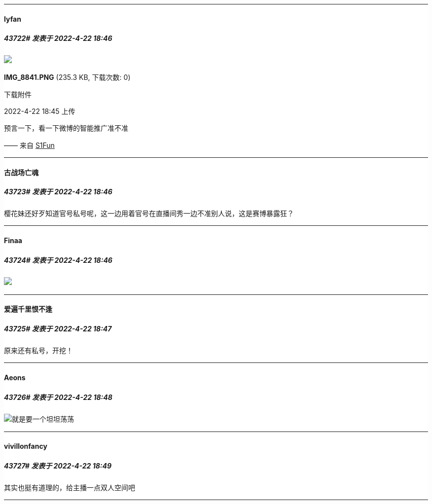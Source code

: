 *****

####  Iyfan  
##### 43722#       发表于 2022-4-22 18:46

<img src="https://img.saraba1st.com/forum/202204/22/184541p0ffnpf0pp212c1h.png" referrerpolicy="no-referrer">

<strong>IMG_8841.PNG</strong> (235.3 KB, 下载次数: 0)

下载附件

2022-4-22 18:45 上传

预言一下，看一下微博的智能推广准不准

—— 来自 [S1Fun](https://s1fun.koalcat.com)

*****

####  古战场亡魂  
##### 43723#       发表于 2022-4-22 18:46

樱花妹还好歹知道官号私号呢，这一边用着官号在直播间秀一边不准别人说，这是赛博暴露狂？

*****

####  Finaa  
##### 43724#       发表于 2022-4-22 18:46

<img src="https://static.saraba1st.com/image/smiley/face2017/159.png" referrerpolicy="no-referrer">

*****

####  爱遍千里恨不逢  
##### 43725#       发表于 2022-4-22 18:47

原来还有私号，开挖！

*****

####  Aeons  
##### 43726#       发表于 2022-4-22 18:48

<img src="https://static.saraba1st.com/image/smiley/face2017/047.png" referrerpolicy="no-referrer">就是要一个坦坦荡荡

*****

####  vivillonfancy  
##### 43727#       发表于 2022-4-22 18:49

其实也挺有道理的，给主播一点双人空间吧

*****
